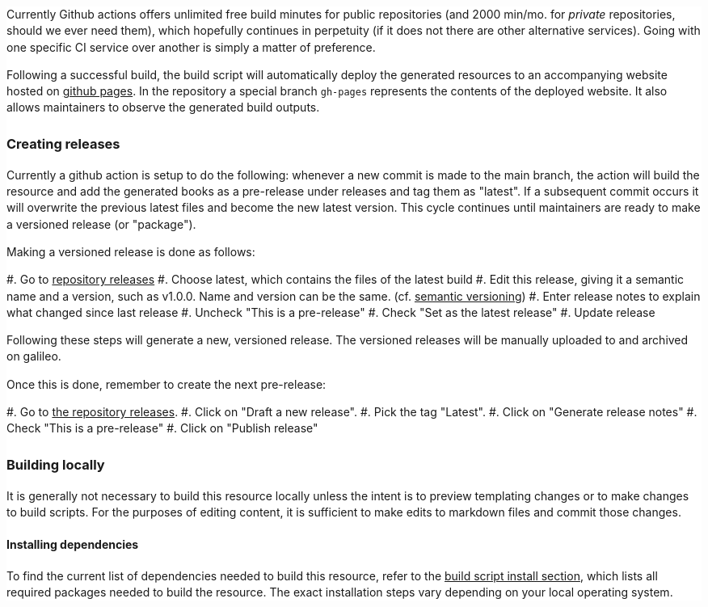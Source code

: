 Currently Github actions offers unlimited free build minutes for public repositories (and 2000 min/mo. for _private_ repositories, should we ever need them), which hopefully continues in perpetuity (if it does not there are other alternative services). Going with one specific CI service over another is simply a matter of preference. 

Following a successful build, the build script will automatically deploy the generated resources to an accompanying website hosted on [github pages](https://pages.github.com/). In the repository a special branch `gh-pages` represents the contents of the deployed website. It also allows maintainers to observe the generated build outputs.

### Creating releases

Currently a github action is setup to do the following: whenever a new commit is made to the main branch, the action will build the resource and add the generated books as a pre-release under releases and tag them as "latest". If a subsequent commit occurs it will overwrite the previous latest files and become the new latest version. This cycle continues until maintainers are ready to make a versioned release (or "package").

Making a versioned release is done as follows:

#. Go to [repository releases](https://github.com/princomp/princomp.github.io/releases)
#. Choose latest, which contains the files of the latest build
#. Edit this release, giving it a semantic name and a version, such as v1.0.0. Name and version can be the same.
   (cf. [semantic versioning](https://semver.org/))
#. Enter release notes to explain what changed since last release
#. Uncheck "This is a pre-release"
#. Check "Set as the latest release"
#. Update release

Following these steps will generate a new, versioned release. The versioned releases will be manually uploaded to and archived on galileo.

Once this is done, remember to create the next pre-release:

#. Go to [the repository releases](https://github.com/princomp/princomp.github.io/releases).
#. Click on "Draft a new release".
#. Pick the tag "Latest".
#. Click on "Generate release notes"
#. Check "This is a pre-release"
#. Click on "Publish release"

### Building locally

It is generally not necessary to build this resource locally unless the intent is to preview templating changes or to make changes to build scripts.
For the purposes of editing content, it is sufficient to make edits to markdown files and commit those changes. 

#### Installing dependencies

To find the current list of dependencies needed to build this resource, refer to the [build script install section](https://github.com/princomp/princomp.github.io/blob/main/.github/workflows/build.yaml#L33-L40), which lists all required packages needed to build the resource. The exact installation steps vary depending on your local operating system.

